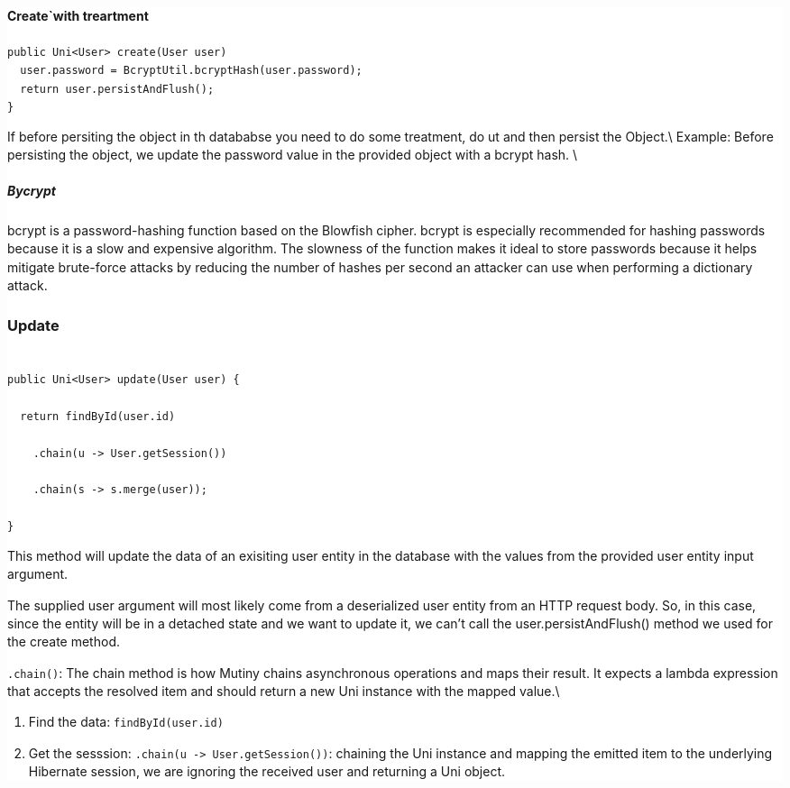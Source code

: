 
#### Create`with treartment

```
public Uni<User> create(User user) 
  user.password = BcryptUtil.bcryptHash(user.password);
  return user.persistAndFlush();
}
```

If before persiting the object in th datababse you need to do some treatment, do ut and then persist the Object.\ 
Example: Before persisting the object, we update the password value in the provided object with a bcrypt hash. \



##### Bycrypt
bcrypt is a password-hashing function based on the Blowfish cipher. bcrypt is especially recommended for hashing passwords because it is a slow and expensive algorithm. The slowness of the function makes it ideal to store passwords because it helps mitigate brute-force attacks by reducing the number of hashes per second an attacker can use when performing a dictionary attack.


### Update

```

public Uni<User> update(User user) {

  return findById(user.id)

    .chain(u -> User.getSession())

    .chain(s -> s.merge(user));

}

```
This method will update the data of an exisiting user entity in the database with the values from the provided user entity input argument. 

The supplied user argument will most likely come from a deserialized user entity from an HTTP request body. So, in this case, since the entity will be in a detached state and we want to update it, we can’t call the user.persistAndFlush() method we used for the create method.

`.chain()`: The chain method is how Mutiny chains asynchronous operations and maps their result. It expects a lambda expression that accepts the resolved item and should return a new Uni instance with the mapped value.\

1. Find the data: 
`findById(user.id)`

2. Get the sesssion:
`.chain(u -> User.getSession())`:  chaining the Uni instance and mapping the emitted item to the underlying Hibernate session,  we are ignoring the received user and returning a Uni<Session> object.

